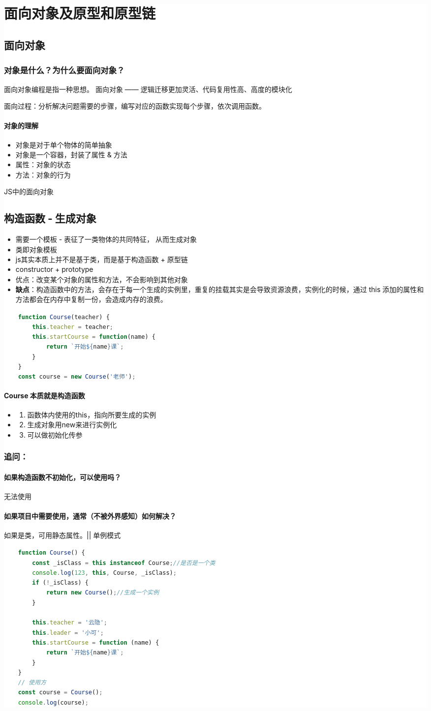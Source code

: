 # 面向对象及原型和原型链

## 面向对象
### 对象是什么？为什么要面向对象？
面向对象编程是指一种思想。
面向对象 —— 逻辑迁移更加灵活、代码复用性高、高度的模块化

面向过程：分析解决问题需要的步骤，编写对应的函数实现每个步骤，依次调用函数。
#### 对象的理解
* 对象是对于单个物体的简单抽象
* 对象是一个容器，封装了属性 & 方法
* 属性：对象的状态
* 方法：对象的行为


JS中的面向对象
## 构造函数 - 生成对象
- 需要一个模板 - 表征了一类物体的共同特征， 从而生成对象
- 类即对象模板
- js其实本质上并不是基于类，而是基于构造函数 + 原型链
- constructor + prototype
- 优点：改变某个对象的属性和方法，不会影响到其他对象
- **缺点**：构造函数中的方法，会存在于每一个生成的实例里，重复的挂载其实是会导致资源浪费，实例化的时候，通过 this 添加的属性和方法都会在内存中复制一份，会造成内存的浪费。
```js
    function Course(teacher) {
        this.teacher = teacher;
        this.startCourse = function(name) {
            return `开始${name}课`;
        }
    }
    const course = new Course('老师');
```

#### Course 本质就是构造函数
* 1. 函数体内使用的this，指向所要生成的实例
* 2. 生成对象用new来进行实例化
* 3. 可以做初始化传参

### 追问：
#### 如果构造函数不初始化，可以使用吗？
  无法使用
#### 如果项目中需要使用，通常（不被外界感知）如何解决？
如果是类，可用静态属性。|| 单例模式
```js
    function Course() {
        const _isClass = this instanceof Course;//是否是一个类
        console.log(123, this, Course, _isClass);
        if (!_isClass) {
            return new Course();//生成一个实例
        }

        this.teacher = '云隐';
        this.leader = '小可';
        this.startCourse = function (name) {
            return `开始${name}课`;
        }
    }
    // 使用方
    const course = Course();
    console.log(course);
```